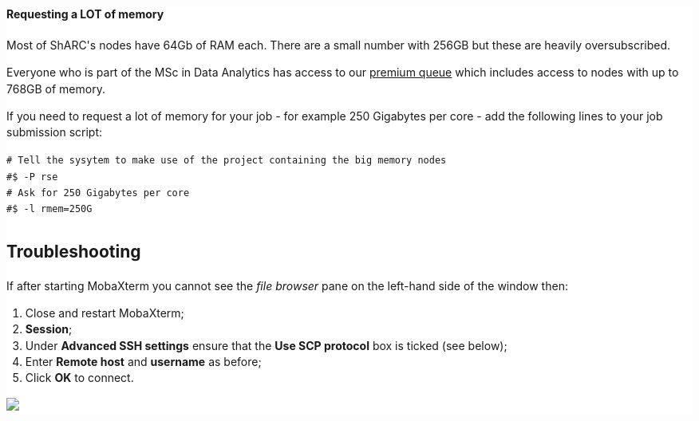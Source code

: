 #### Requesting a LOT of memory

Most of ShARC's nodes have 64Gb of RAM each. There are a small number with 256GB but these are heavily oversubscribed. 

Everyone who is part of the MSc in Data Analytics has access to our [premium queue](http://rse.shef.ac.uk/resources/hpc/premium-hpc/) which includes access to nodes with up to 768GB of memory.

If you need to request a lot of memory for your job - for example 250 Gigabytes per core - add the following lines to your job submission script:

```
# Tell the sysytem to make use of the project containing the big memory nodes
#$ -P rse
# Ask for 250 Gigabytes per core
#$ -l rmem=250G
```

## Troubleshooting

If after starting MobaXterm you cannot see the *file browser* pane on the left-hand side of the window then:

1. Close and restart MobaXterm;
1. **Session**;
1. Under **Advanced SSH settings** ensure that the **Use SCP protocol** box is ticked (see below);
1. Enter **Remote host** and **username** as before;
1. Click **OK** to connect.

<img src="images/MobaXterm-use-scp.png" />
